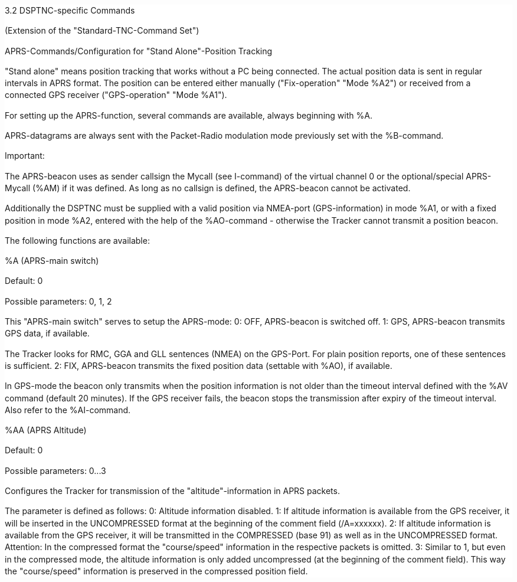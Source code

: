 3.2 DSPTNC-specific Commands

(Extension of the "Standard-TNC-Command Set")

APRS-Commands/Configuration for "Stand Alone"-Position Tracking

"Stand alone" means position tracking that works without a PC being connected. The actual position data is sent in regular intervals in APRS format. The position can be entered either manually ("Fix-operation" "Mode %A2") or received from a connected GPS receiver ("GPS-operation" "Mode %A1").

For setting up the APRS-function, several commands are available, always beginning with %A.

APRS-datagrams are always sent with the Packet-Radio modulation mode previously set with the %B-command.

Important:

The APRS-beacon uses as sender callsign the Mycall (see I-command) of the virtual channel 0 or the optional/special APRS-Mycall (%AM) if it was defined. As long as no callsign is defined, the APRS-beacon cannot be activated.

Additionally the DSPTNC must be supplied with a valid position via NMEA-port (GPS-information) in mode %A1, or with a fixed position in mode %A2, entered with the help of the %AO-command - otherwise the Tracker cannot transmit a position beacon.

The following functions are available:

%A (APRS-main switch)

Default: 0

Possible parameters: 0, 1, 2

This "APRS-main switch" serves to setup the APRS-mode:
0:	OFF, APRS-beacon is switched off.
1:	GPS, APRS-beacon transmits GPS data, if available.

The Tracker looks for RMC, GGA and GLL sentences (NMEA) on the GPS-Port. For plain position reports, one of these sentences is sufficient.
2:	FIX, APRS-beacon transmits the fixed position data (settable with %AO), if available.

In GPS-mode the beacon only transmits when the position information is not older than the timeout interval defined with the %AV command (default 20 minutes). If the GPS receiver fails, the beacon stops the transmission after expiry of the timeout interval. Also refer to the %AI-command.

%AA (APRS Altitude)

Default: 0

Possible parameters: 0...3

Configures the Tracker for transmission of the "altitude"-information in APRS packets.

The parameter is defined as follows:
0:	Altitude information disabled.
1:	If altitude information is available from the GPS receiver, it will be inserted in the UNCOMPRESSED format at the beginning of the comment field (/A=xxxxxx).
2:	If altitude information is available from the GPS receiver, it will be transmitted in the COMPRESSED (base 91) as well as in the UNCOMPRESSED format. Attention: In the compressed format the "course/speed" information in the respective packets is omitted.
3:	Similar to 1, but even in the compressed mode, the altitude information is only added uncompressed (at the beginning of the comment field). This way the "course/speed" information is preserved in the compressed position field.
